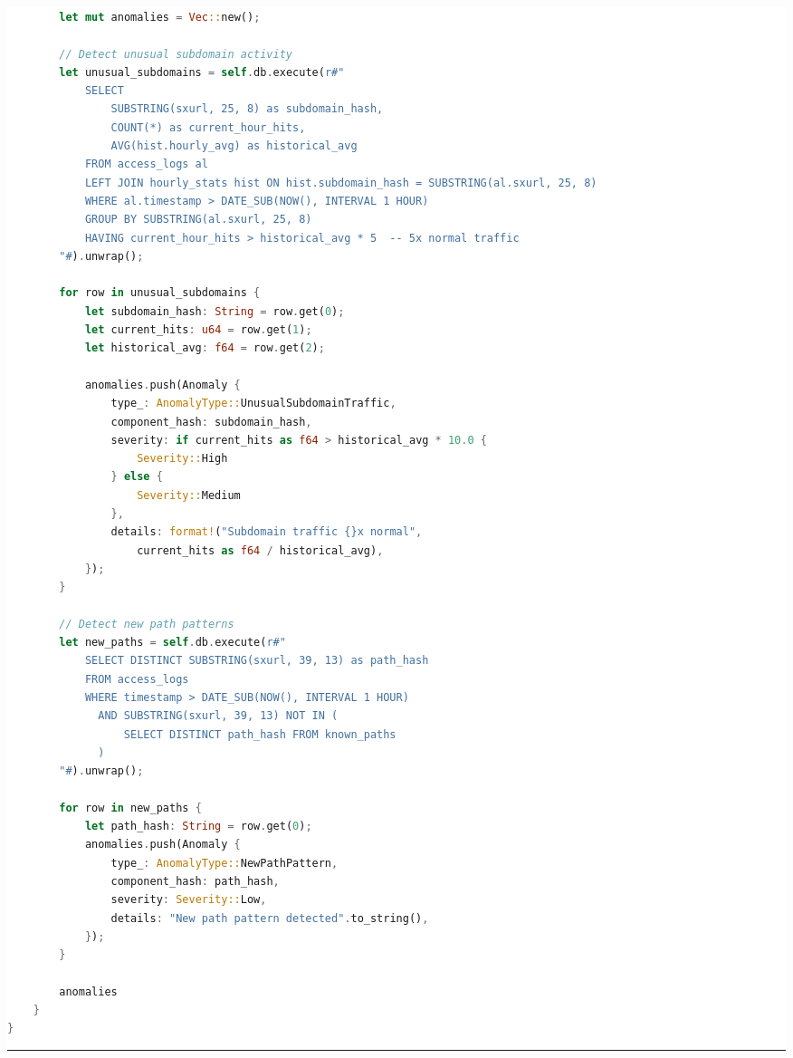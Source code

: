 ```rust
        let mut anomalies = Vec::new();

        // Detect unusual subdomain activity
        let unusual_subdomains = self.db.execute(r#"
            SELECT
                SUBSTRING(sxurl, 25, 8) as subdomain_hash,
                COUNT(*) as current_hour_hits,
                AVG(hist.hourly_avg) as historical_avg
            FROM access_logs al
            LEFT JOIN hourly_stats hist ON hist.subdomain_hash = SUBSTRING(al.sxurl, 25, 8)
            WHERE al.timestamp > DATE_SUB(NOW(), INTERVAL 1 HOUR)
            GROUP BY SUBSTRING(al.sxurl, 25, 8)
            HAVING current_hour_hits > historical_avg * 5  -- 5x normal traffic
        "#).unwrap();

        for row in unusual_subdomains {
            let subdomain_hash: String = row.get(0);
            let current_hits: u64 = row.get(1);
            let historical_avg: f64 = row.get(2);

            anomalies.push(Anomaly {
                type_: AnomalyType::UnusualSubdomainTraffic,
                component_hash: subdomain_hash,
                severity: if current_hits as f64 > historical_avg * 10.0 {
                    Severity::High
                } else {
                    Severity::Medium
                },
                details: format!("Subdomain traffic {}x normal",
                    current_hits as f64 / historical_avg),
            });
        }

        // Detect new path patterns
        let new_paths = self.db.execute(r#"
            SELECT DISTINCT SUBSTRING(sxurl, 39, 13) as path_hash
            FROM access_logs
            WHERE timestamp > DATE_SUB(NOW(), INTERVAL 1 HOUR)
              AND SUBSTRING(sxurl, 39, 13) NOT IN (
                  SELECT DISTINCT path_hash FROM known_paths
              )
        "#).unwrap();

        for row in new_paths {
            let path_hash: String = row.get(0);
            anomalies.push(Anomaly {
                type_: AnomalyType::NewPathPattern,
                component_hash: path_hash,
                severity: Severity::Low,
                details: "New path pattern detected".to_string(),
            });
        }

        anomalies
    }
}
```

---